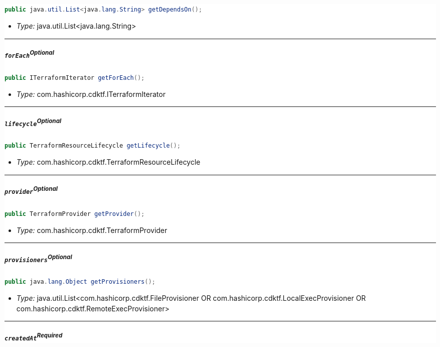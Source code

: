 ```java
public java.util.List<java.lang.String> getDependsOn();
```

- *Type:* java.util.List<java.lang.String>

---

##### `forEach`<sup>Optional</sup> <a name="forEach" id="@cdktf/provider-mongodbatlas.projectInvitation.ProjectInvitation.property.forEach"></a>

```java
public ITerraformIterator getForEach();
```

- *Type:* com.hashicorp.cdktf.ITerraformIterator

---

##### `lifecycle`<sup>Optional</sup> <a name="lifecycle" id="@cdktf/provider-mongodbatlas.projectInvitation.ProjectInvitation.property.lifecycle"></a>

```java
public TerraformResourceLifecycle getLifecycle();
```

- *Type:* com.hashicorp.cdktf.TerraformResourceLifecycle

---

##### `provider`<sup>Optional</sup> <a name="provider" id="@cdktf/provider-mongodbatlas.projectInvitation.ProjectInvitation.property.provider"></a>

```java
public TerraformProvider getProvider();
```

- *Type:* com.hashicorp.cdktf.TerraformProvider

---

##### `provisioners`<sup>Optional</sup> <a name="provisioners" id="@cdktf/provider-mongodbatlas.projectInvitation.ProjectInvitation.property.provisioners"></a>

```java
public java.lang.Object getProvisioners();
```

- *Type:* java.util.List<com.hashicorp.cdktf.FileProvisioner OR com.hashicorp.cdktf.LocalExecProvisioner OR com.hashicorp.cdktf.RemoteExecProvisioner>

---

##### `createdAt`<sup>Required</sup> <a name="createdAt" id="@cdktf/provider-mongodbatlas.projectInvitation.ProjectInvitation.property.createdAt"></a>

